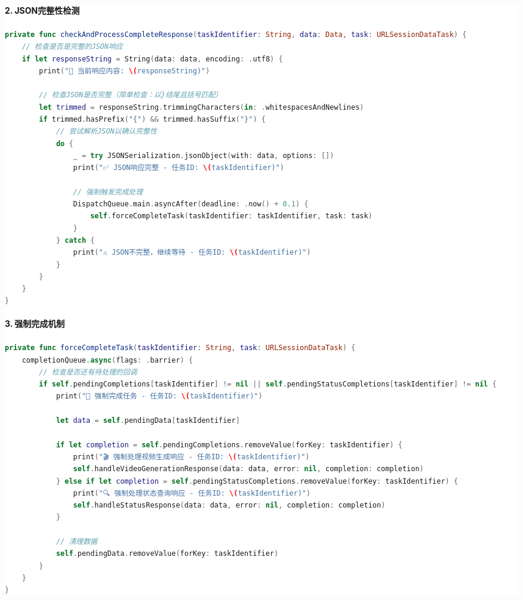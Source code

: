 #### 2. JSON完整性检测
```swift
private func checkAndProcessCompleteResponse(taskIdentifier: String, data: Data, task: URLSessionDataTask) {
    // 检查是否是完整的JSON响应
    if let responseString = String(data: data, encoding: .utf8) {
        print("📄 当前响应内容: \(responseString)")
        
        // 检查JSON是否完整（简单检查：以}结尾且括号匹配）
        let trimmed = responseString.trimmingCharacters(in: .whitespacesAndNewlines)
        if trimmed.hasPrefix("{") && trimmed.hasSuffix("}") {
            // 尝试解析JSON以确认完整性
            do {
                _ = try JSONSerialization.jsonObject(with: data, options: [])
                print("✅ JSON响应完整 - 任务ID: \(taskIdentifier)")
                
                // 强制触发完成处理
                DispatchQueue.main.asyncAfter(deadline: .now() + 0.1) {
                    self.forceCompleteTask(taskIdentifier: taskIdentifier, task: task)
                }
            } catch {
                print("⚠️ JSON不完整，继续等待 - 任务ID: \(taskIdentifier)")
            }
        }
    }
}
```

#### 3. 强制完成机制
```swift
private func forceCompleteTask(taskIdentifier: String, task: URLSessionDataTask) {
    completionQueue.async(flags: .barrier) {
        // 检查是否还有待处理的回调
        if self.pendingCompletions[taskIdentifier] != nil || self.pendingStatusCompletions[taskIdentifier] != nil {
            print("🔄 强制完成任务 - 任务ID: \(taskIdentifier)")
            
            let data = self.pendingData[taskIdentifier]
            
            if let completion = self.pendingCompletions.removeValue(forKey: taskIdentifier) {
                print("🎬 强制处理视频生成响应 - 任务ID: \(taskIdentifier)")
                self.handleVideoGenerationResponse(data: data, error: nil, completion: completion)
            } else if let completion = self.pendingStatusCompletions.removeValue(forKey: taskIdentifier) {
                print("🔍 强制处理状态查询响应 - 任务ID: \(taskIdentifier)")
                self.handleStatusResponse(data: data, error: nil, completion: completion)
            }
            
            // 清理数据
            self.pendingData.removeValue(forKey: taskIdentifier)
        }
    }
}
```
